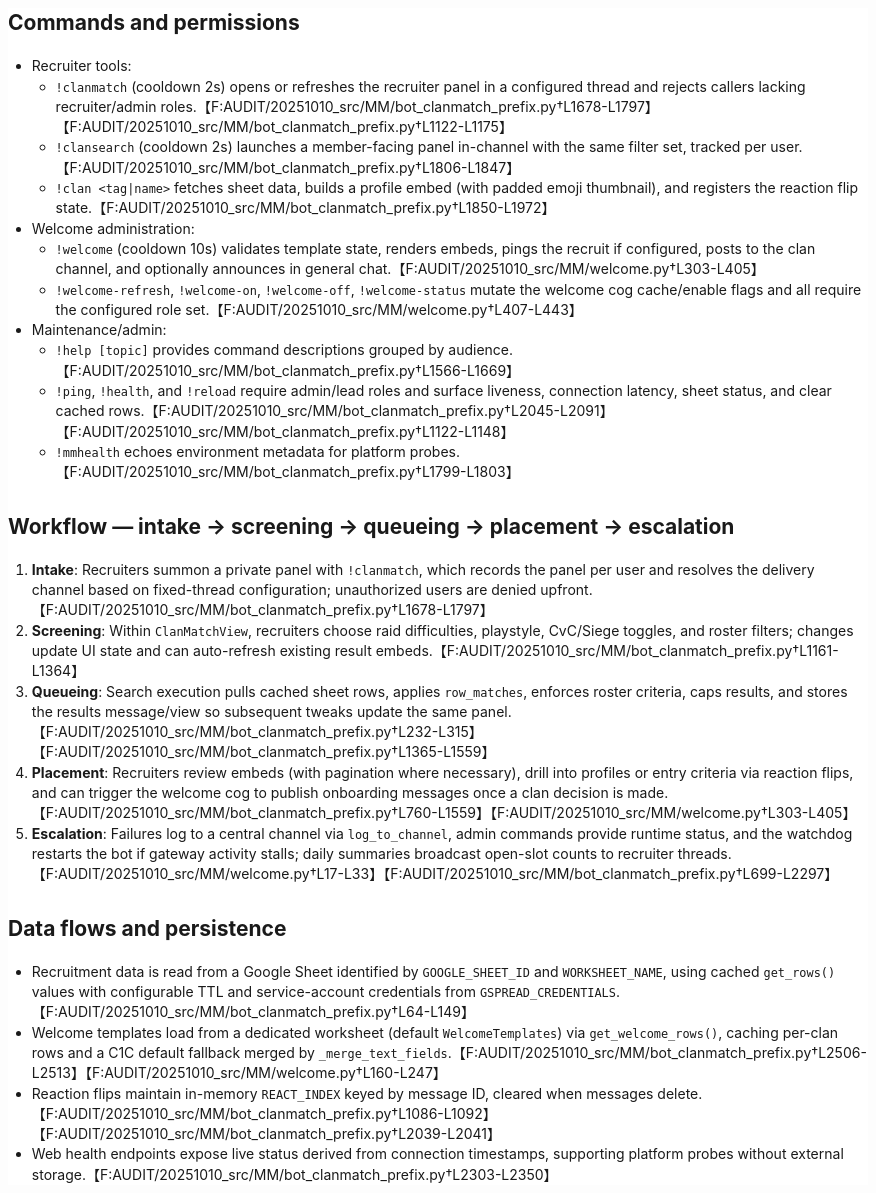 ## Commands and permissions
* Recruiter tools:
  * `!clanmatch` (cooldown 2s) opens or refreshes the recruiter panel in a configured thread and rejects callers lacking recruiter/admin roles.【F:AUDIT/20251010_src/MM/bot_clanmatch_prefix.py†L1678-L1797】【F:AUDIT/20251010_src/MM/bot_clanmatch_prefix.py†L1122-L1175】
  * `!clansearch` (cooldown 2s) launches a member-facing panel in-channel with the same filter set, tracked per user.【F:AUDIT/20251010_src/MM/bot_clanmatch_prefix.py†L1806-L1847】
  * `!clan <tag|name>` fetches sheet data, builds a profile embed (with padded emoji thumbnail), and registers the reaction flip state.【F:AUDIT/20251010_src/MM/bot_clanmatch_prefix.py†L1850-L1972】
* Welcome administration:
  * `!welcome` (cooldown 10s) validates template state, renders embeds, pings the recruit if configured, posts to the clan channel, and optionally announces in general chat.【F:AUDIT/20251010_src/MM/welcome.py†L303-L405】
  * `!welcome-refresh`, `!welcome-on`, `!welcome-off`, `!welcome-status` mutate the welcome cog cache/enable flags and all require the configured role set.【F:AUDIT/20251010_src/MM/welcome.py†L407-L443】
* Maintenance/admin:
  * `!help [topic]` provides command descriptions grouped by audience.【F:AUDIT/20251010_src/MM/bot_clanmatch_prefix.py†L1566-L1669】
  * `!ping`, `!health`, and `!reload` require admin/lead roles and surface liveness, connection latency, sheet status, and clear cached rows.【F:AUDIT/20251010_src/MM/bot_clanmatch_prefix.py†L2045-L2091】【F:AUDIT/20251010_src/MM/bot_clanmatch_prefix.py†L1122-L1148】
  * `!mmhealth` echoes environment metadata for platform probes.【F:AUDIT/20251010_src/MM/bot_clanmatch_prefix.py†L1799-L1803】

## Workflow — intake → screening → queueing → placement → escalation
1. **Intake**: Recruiters summon a private panel with `!clanmatch`, which records the panel per user and resolves the delivery channel based on fixed-thread configuration; unauthorized users are denied upfront.【F:AUDIT/20251010_src/MM/bot_clanmatch_prefix.py†L1678-L1797】
2. **Screening**: Within `ClanMatchView`, recruiters choose raid difficulties, playstyle, CvC/Siege toggles, and roster filters; changes update UI state and can auto-refresh existing result embeds.【F:AUDIT/20251010_src/MM/bot_clanmatch_prefix.py†L1161-L1364】
3. **Queueing**: Search execution pulls cached sheet rows, applies `row_matches`, enforces roster criteria, caps results, and stores the results message/view so subsequent tweaks update the same panel.【F:AUDIT/20251010_src/MM/bot_clanmatch_prefix.py†L232-L315】【F:AUDIT/20251010_src/MM/bot_clanmatch_prefix.py†L1365-L1559】
4. **Placement**: Recruiters review embeds (with pagination where necessary), drill into profiles or entry criteria via reaction flips, and can trigger the welcome cog to publish onboarding messages once a clan decision is made.【F:AUDIT/20251010_src/MM/bot_clanmatch_prefix.py†L760-L1559】【F:AUDIT/20251010_src/MM/welcome.py†L303-L405】
5. **Escalation**: Failures log to a central channel via `log_to_channel`, admin commands provide runtime status, and the watchdog restarts the bot if gateway activity stalls; daily summaries broadcast open-slot counts to recruiter threads.【F:AUDIT/20251010_src/MM/welcome.py†L17-L33】【F:AUDIT/20251010_src/MM/bot_clanmatch_prefix.py†L699-L2297】

## Data flows and persistence
* Recruitment data is read from a Google Sheet identified by `GOOGLE_SHEET_ID` and `WORKSHEET_NAME`, using cached `get_rows()` values with configurable TTL and service-account credentials from `GSPREAD_CREDENTIALS`.【F:AUDIT/20251010_src/MM/bot_clanmatch_prefix.py†L64-L149】
* Welcome templates load from a dedicated worksheet (default `WelcomeTemplates`) via `get_welcome_rows()`, caching per-clan rows and a C1C default fallback merged by `_merge_text_fields`.【F:AUDIT/20251010_src/MM/bot_clanmatch_prefix.py†L2506-L2513】【F:AUDIT/20251010_src/MM/welcome.py†L160-L247】
* Reaction flips maintain in-memory `REACT_INDEX` keyed by message ID, cleared when messages delete.【F:AUDIT/20251010_src/MM/bot_clanmatch_prefix.py†L1086-L1092】【F:AUDIT/20251010_src/MM/bot_clanmatch_prefix.py†L2039-L2041】
* Web health endpoints expose live status derived from connection timestamps, supporting platform probes without external storage.【F:AUDIT/20251010_src/MM/bot_clanmatch_prefix.py†L2303-L2350】
